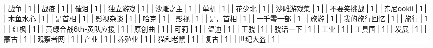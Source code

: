 | 战争 | 1 |
| 战疫 | 1 |
| 催泪 | 1 |
| 独立游戏 | 1 |
| 沙雕之主 | 1 |
| 单机 | 1 |
| 花少北 | 1 |
| 沙雕游戏集 | 1 |
| 不要笑挑战 | 1 |
| 东尼ookii | 1 |
| 木鱼水心 | 1 |
| 是首相 | 1 |
| 影视杂谈 | 1 |
| 哈克 | 1 |
| 影视 | 1 |
| 是，首相 | 1 |
| 一千零一部 | 1 |
| 旅游 | 1 |
| 我的旅行回忆 | 1 |
| 旅行 | 1 |
| 红枫 | 1 |
| 黄绿合战6th-黄队应援 | 1 |
| 原创曲 | 1 |
| 可莉 | 1 |
| 温迪 | 1 |
| 王骁 | 1 |
| 骁话一下 | 1 |
| 工业 | 1 |
| 工具国 | 1 |
| 发展 | 1 |
| 蒙古 | 1 |
| 观察者网 | 1 |
| 产业 | 1 |
| 养殖业 | 1 |
| 猫和老鼠 | 1 |
| 复古 | 1 |
| 世纪大盗 | 1 |